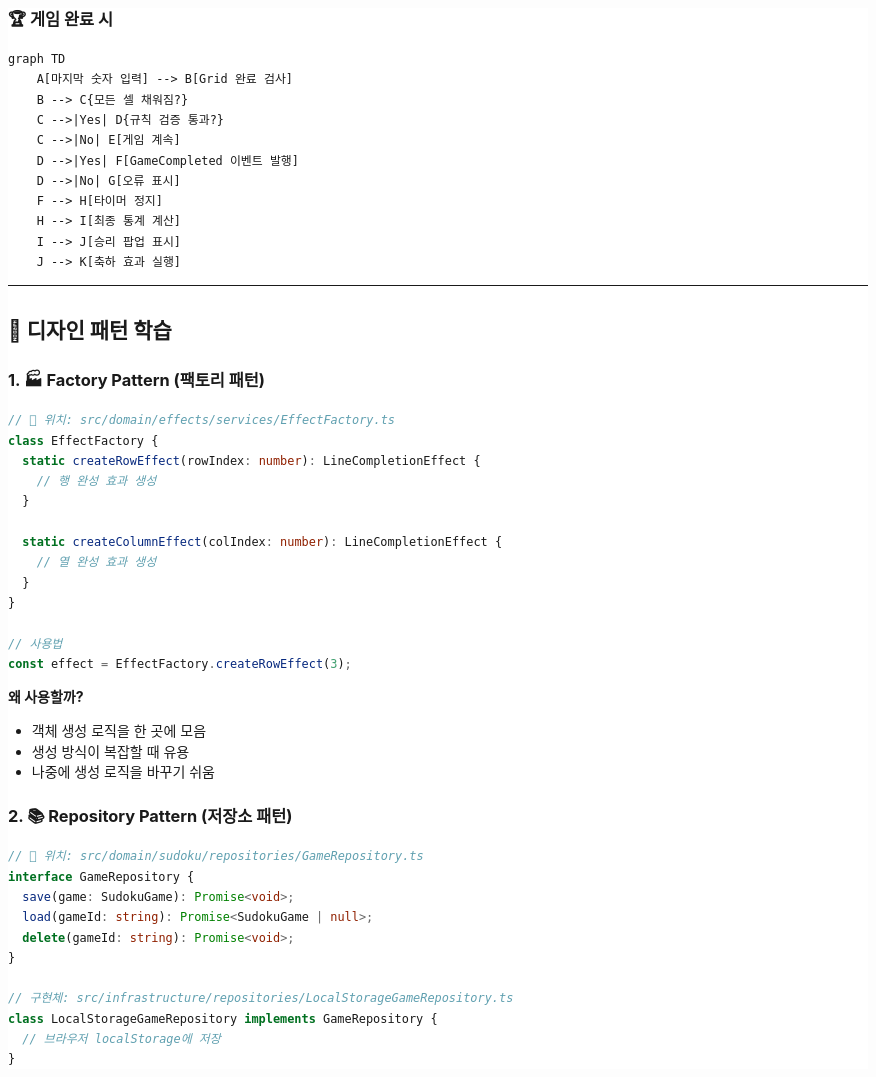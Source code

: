 ### 🏆 게임 완료 시

```mermaid
graph TD
    A[마지막 숫자 입력] --> B[Grid 완료 검사]
    B --> C{모든 셀 채워짐?}
    C -->|Yes| D{규칙 검증 통과?}
    C -->|No| E[게임 계속]
    D -->|Yes| F[GameCompleted 이벤트 발행]
    D -->|No| G[오류 표시]
    F --> H[타이머 정지]
    H --> I[최종 통계 계산]
    I --> J[승리 팝업 표시]
    J --> K[축하 효과 실행]
```

---

## 🎨 디자인 패턴 학습

### 1. 🏭 Factory Pattern (팩토리 패턴)
```typescript
// 📍 위치: src/domain/effects/services/EffectFactory.ts
class EffectFactory {
  static createRowEffect(rowIndex: number): LineCompletionEffect {
    // 행 완성 효과 생성
  }

  static createColumnEffect(colIndex: number): LineCompletionEffect {
    // 열 완성 효과 생성
  }
}

// 사용법
const effect = EffectFactory.createRowEffect(3);
```

**왜 사용할까?**
- 객체 생성 로직을 한 곳에 모음
- 생성 방식이 복잡할 때 유용
- 나중에 생성 로직을 바꾸기 쉬움

### 2. 📚 Repository Pattern (저장소 패턴)
```typescript
// 📍 위치: src/domain/sudoku/repositories/GameRepository.ts
interface GameRepository {
  save(game: SudokuGame): Promise<void>;
  load(gameId: string): Promise<SudokuGame | null>;
  delete(gameId: string): Promise<void>;
}

// 구현체: src/infrastructure/repositories/LocalStorageGameRepository.ts
class LocalStorageGameRepository implements GameRepository {
  // 브라우저 localStorage에 저장
}
```
